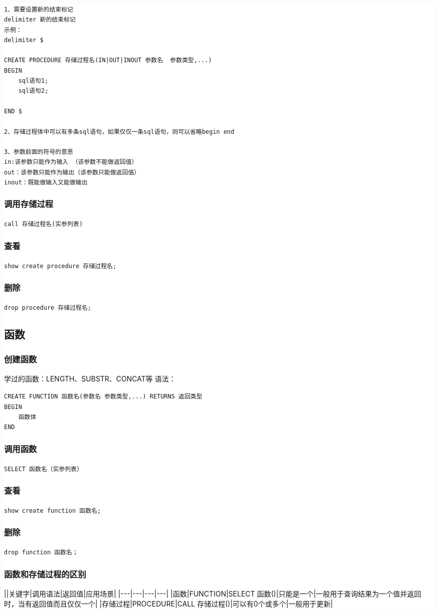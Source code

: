 	1、需要设置新的结束标记
	delimiter 新的结束标记
	示例：
	delimiter $
	
	CREATE PROCEDURE 存储过程名(IN|OUT|INOUT 参数名  参数类型,...)
	BEGIN
		sql语句1;
		sql语句2;
	
	END $
	
	2、存储过程体中可以有多条sql语句，如果仅仅一条sql语句，则可以省略begin end
	
	3、参数前面的符号的意思
	in:该参数只能作为输入 （该参数不能做返回值）
	out：该参数只能作为输出（该参数只能做返回值）
	inout：既能做输入又能做输出

### 调用存储过程
	call 存储过程名(实参列表)

### 查看
	show create procedure 存储过程名;

### 删除
	drop procedure 存储过程名;

## 函数
### 创建函数

学过的函数：LENGTH、SUBSTR、CONCAT等
语法：

	CREATE FUNCTION 函数名(参数名 参数类型,...) RETURNS 返回类型
	BEGIN
		函数体
	END

### 调用函数
	SELECT 函数名（实参列表）

### 查看
	show create function 函数名;

### 删除
	drop function 函数名；

### 函数和存储过程的区别

||关键字|调用语法|返回值|应用场景|
|---|---|---|---|
|函数|FUNCTION|SELECT 函数()|只能是一个|一般用于查询结果为一个值并返回时，当有返回值而且仅仅一个|
|存储过程|PROCEDURE|CALL 存储过程()|可以有0个或多个|一般用于更新|
